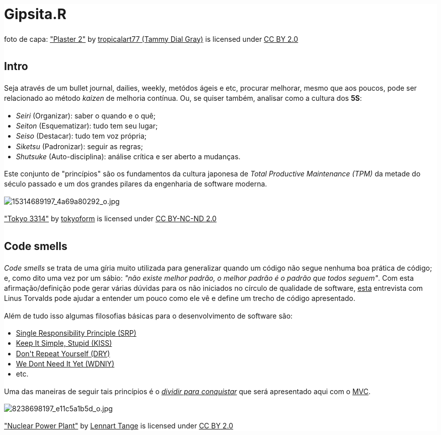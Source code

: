 # Gipsita.R

foto de capa: ["Plaster 2"](https://www.flickr.com/photos/10765581@N02/2774531668) by [tropicalart77 (Tammy Dial Gray)](https://www.flickr.com/photos/10765581@N02) is licensed under [CC BY 2.0](https://creativecommons.org/licenses/by/2.0/?ref=ccsearch&atype=rich)

## Intro

Seja através de um bullet journal, dailies, weekly, metódos ágeis e etc, procurar melhorar, mesmo que aos poucos, pode ser relacionado ao método *kaizen* de melhoria contínua. Ou, se quiser também, analisar como a cultura dos **5S**:

- *Seiri* (Organizar): saber o quando e o quê;
- *Seiton* (Esquematizar): tudo tem seu lugar;
- *Seiso* (Destacar): tudo tem voz própria;
- *Siketsu* (Padronizar): seguir as regras;
- *Shutsuke* (Auto-disciplina): análise crítica e ser aberto a mudanças.

Este conjunto de "princípios" são os fundamentos da cultura japonesa de *Total Productive Maintenance (TPM)* da metade do século passado e um dos grandes pilares da engenharia de software moderna.

![15314689197_4a69a80292_o.jpg](https://cdn.hashnode.com/res/hashnode/image/upload/v1627242373681/dWujiDdIH.jpeg)

["Tokyo 3314"](https://www.flickr.com/photos/57054101@N00/15314689197) by [tokyoform](https://www.flickr.com/photos/57054101@N00) is licensed under [CC BY-NC-ND 2.0](https://creativecommons.org/licenses/by-nc-nd/2.0/?ref=ccsearch&atype=rich)

## Code smells

*Code smells* se trata de uma gíria muito utilizada para generalizar quando um código não segue nenhuma boa prática de código; e, como dito uma vez por um sábio: *"não existe melhor padrão, o melhor padrão é o padrão que todos seguem"*. Com esta afirmação/definição pode gerar várias dúvidas para os não iniciados no círculo de qualidade de software, [esta](https://www.ted.com/talks/linus_torvalds_the_mind_behind_linux?language=en) entrevista com Linus Torvalds pode ajudar a entender um pouco como ele vê e define um trecho de código apresentado.

Além de tudo isso algumas filosofias básicas para o desenvolvimento de software são:

- [Single Responsibility Principle (SRP)](https://en.wikipedia.org/wiki/Single-responsibility_principle)
- [Keep It Simple, Stupid (KISS)](https://en.wikipedia.org/wiki/KISS_principle)
- [Don't Repeat Yourself (DRY)](https://en.wikipedia.org/wiki/Don%27t_repeat_yourself)
- [We Dont Need It Yet (WDNIY)](Link)
- etc.

Uma das maneiras de seguir tais princípios é o [*dividir para conquistar*](https://pt.wikipedia.org/wiki/Dividir_para_conquistar) que será apresentado aqui com o [MVC](#mvc). 

![8238698197_e11c5a1b5d_o.jpg](https://cdn.hashnode.com/res/hashnode/image/upload/v1627247303053/EB6UmF0Sa.jpeg)

["Nuclear Power Plant"](https://www.flickr.com/photos/77856868@N04/8238698197) by [Lennart Tange](https://www.flickr.com/photos/77856868@N04) is licensed under [CC BY 2.0](https://creativecommons.org/licenses/by/2.0/?ref=ccsearch&atype=rich)
